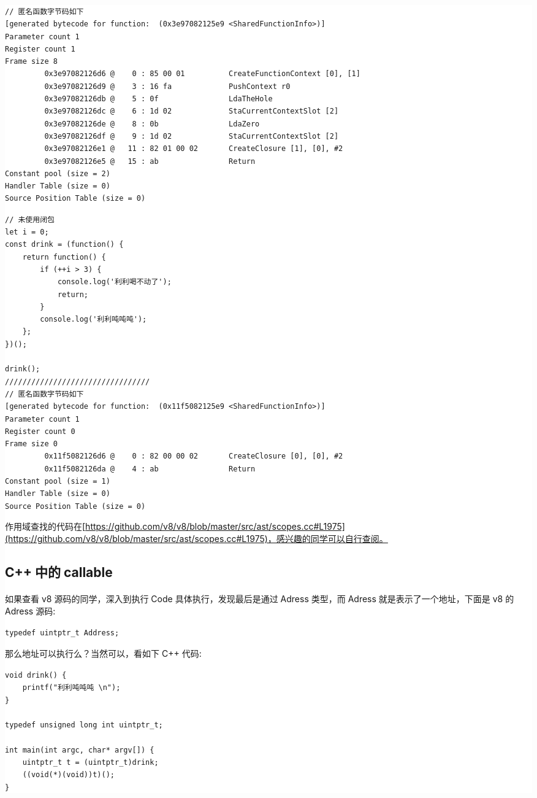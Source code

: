 ```
// 匿名函数字节码如下
[generated bytecode for function:  (0x3e97082125e9 <SharedFunctionInfo>)]
Parameter count 1
Register count 1
Frame size 8
         0x3e97082126d6 @    0 : 85 00 01          CreateFunctionContext [0], [1]
         0x3e97082126d9 @    3 : 16 fa             PushContext r0
         0x3e97082126db @    5 : 0f                LdaTheHole 
         0x3e97082126dc @    6 : 1d 02             StaCurrentContextSlot [2]
         0x3e97082126de @    8 : 0b                LdaZero 
         0x3e97082126df @    9 : 1d 02             StaCurrentContextSlot [2]
         0x3e97082126e1 @   11 : 82 01 00 02       CreateClosure [1], [0], #2
         0x3e97082126e5 @   15 : ab                Return 
Constant pool (size = 2)
Handler Table (size = 0)
Source Position Table (size = 0)
```
```
// 未使用闭包
let i = 0;
const drink = (function() {
    return function() {
        if (++i > 3) {
            console.log('利利喝不动了');
            return;
        }
        console.log('利利吨吨吨');
    };
})();

drink();
/////////////////////////////////
// 匿名函数字节码如下
[generated bytecode for function:  (0x11f5082125e9 <SharedFunctionInfo>)]
Parameter count 1
Register count 0
Frame size 0
         0x11f5082126d6 @    0 : 82 00 00 02       CreateClosure [0], [0], #2
         0x11f5082126da @    4 : ab                Return 
Constant pool (size = 1)
Handler Table (size = 0)
Source Position Table (size = 0)
```
作用域查找的代码在[https://github.com/v8/v8/blob/master/src/ast/scopes.cc#L1975](https://github.com/v8/v8/blob/master/src/ast/scopes.cc#L1975)，感兴趣的同学可以自行查阅。  

## C++ 中的 callable
如果查看 v8 源码的同学，深入到执行 Code 具体执行，发现最后是通过 Adress 类型，而 Adress 就是表示了一个地址，下面是 v8 的 Adress 源码:  
```
typedef uintptr_t Address;
```
那么地址可以执行么？当然可以，看如下 C++ 代码:  
```
void drink() {
    printf("利利吨吨吨 \n");
}

typedef unsigned long int uintptr_t;

int main(int argc, char* argv[]) {
    uintptr_t t = (uintptr_t)drink;
    ((void(*)(void))t)();
}
```